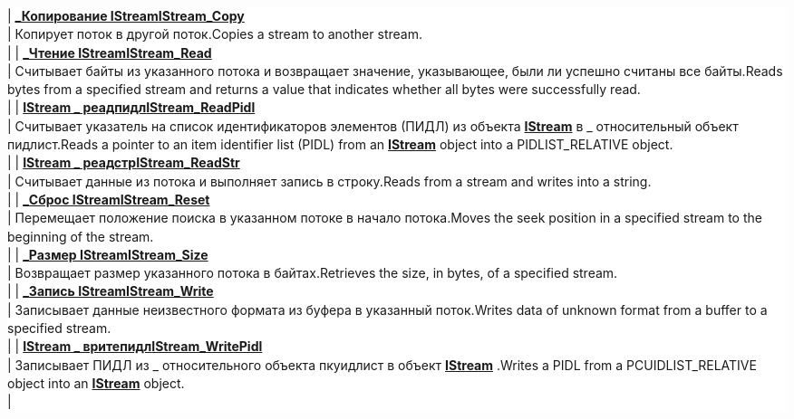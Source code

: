| [<span data-ttu-id="7c3e6-118">**\_Копирование IStream**</span><span class="sxs-lookup"><span data-stu-id="7c3e6-118">**IStream\_Copy**</span></span>](/windows/desktop/api/Shlwapi/nf-shlwapi-istream_copy)<br/>                        | <span data-ttu-id="7c3e6-119">Копирует поток в другой поток.</span><span class="sxs-lookup"><span data-stu-id="7c3e6-119">Copies a stream to another stream.</span></span><br/>                                                                                                                                                                                                                                    |
| [<span data-ttu-id="7c3e6-120">**\_Чтение IStream**</span><span class="sxs-lookup"><span data-stu-id="7c3e6-120">**IStream\_Read**</span></span>](/windows/desktop/api/Shlwapi/nf-shlwapi-istream_read)<br/>                        | <span data-ttu-id="7c3e6-121">Считывает байты из указанного потока и возвращает значение, указывающее, были ли успешно считаны все байты.</span><span class="sxs-lookup"><span data-stu-id="7c3e6-121">Reads bytes from a specified stream and returns a value that indicates whether all bytes were successfully read.</span></span><br/>                                                                                                                                                      |
| [<span data-ttu-id="7c3e6-122">**IStream \_ реадпидл**</span><span class="sxs-lookup"><span data-stu-id="7c3e6-122">**IStream\_ReadPidl**</span></span>](/windows/desktop/api/Shlwapi/nf-shlwapi-istream_readpidl)<br/>                | <span data-ttu-id="7c3e6-123">Считывает указатель на список идентификаторов элементов (ПИДЛ) из объекта [**IStream**](/windows/win32/api/objidl/nn-objidl-istream) в \_ относительный объект пидлист.</span><span class="sxs-lookup"><span data-stu-id="7c3e6-123">Reads a pointer to an item identifier list (PIDL) from an [**IStream**](/windows/win32/api/objidl/nn-objidl-istream) object into a PIDLIST\_RELATIVE object.</span></span><br/>                                                                                                                                          |
| [<span data-ttu-id="7c3e6-124">**IStream \_ реадстр**</span><span class="sxs-lookup"><span data-stu-id="7c3e6-124">**IStream\_ReadStr**</span></span>](/windows/desktop/api/Shlwapi/nf-shlwapi-istream_readstr)<br/>                  | <span data-ttu-id="7c3e6-125">Считывает данные из потока и выполняет запись в строку.</span><span class="sxs-lookup"><span data-stu-id="7c3e6-125">Reads from a stream and writes into a string.</span></span><br/>                                                                                                                                                                                                                         |
| [<span data-ttu-id="7c3e6-126">**\_Сброс IStream**</span><span class="sxs-lookup"><span data-stu-id="7c3e6-126">**IStream\_Reset**</span></span>](/windows/desktop/api/Shlwapi/nf-shlwapi-istream_reset)<br/>                      | <span data-ttu-id="7c3e6-127">Перемещает положение поиска в указанном потоке в начало потока.</span><span class="sxs-lookup"><span data-stu-id="7c3e6-127">Moves the seek position in a specified stream to the beginning of the stream.</span></span><br/>                                                                                                                                                                                         |
| [<span data-ttu-id="7c3e6-128">**\_Размер IStream**</span><span class="sxs-lookup"><span data-stu-id="7c3e6-128">**IStream\_Size**</span></span>](/windows/desktop/api/Shlwapi/nf-shlwapi-istream_size)<br/>                        | <span data-ttu-id="7c3e6-129">Возвращает размер указанного потока в байтах.</span><span class="sxs-lookup"><span data-stu-id="7c3e6-129">Retrieves the size, in bytes, of a specified stream.</span></span><br/>                                                                                                                                                                                                                  |
| [<span data-ttu-id="7c3e6-130">**\_Запись IStream**</span><span class="sxs-lookup"><span data-stu-id="7c3e6-130">**IStream\_Write**</span></span>](/windows/desktop/api/Shlwapi/nf-shlwapi-istream_write)<br/>                      | <span data-ttu-id="7c3e6-131">Записывает данные неизвестного формата из буфера в указанный поток.</span><span class="sxs-lookup"><span data-stu-id="7c3e6-131">Writes data of unknown format from a buffer to a specified stream.</span></span><br/>                                                                                                                                                                                                    |
| [<span data-ttu-id="7c3e6-132">**IStream \_ вритепидл**</span><span class="sxs-lookup"><span data-stu-id="7c3e6-132">**IStream\_WritePidl**</span></span>](/windows/desktop/api/Shlwapi/nf-shlwapi-istream_writepidl)<br/>              | <span data-ttu-id="7c3e6-133">Записывает ПИДЛ из \_ относительного объекта пкуидлист в объект [**IStream**](/windows/win32/api/objidl/nn-objidl-istream) .</span><span class="sxs-lookup"><span data-stu-id="7c3e6-133">Writes a PIDL from a PCUIDLIST\_RELATIVE object into an [**IStream**](/windows/win32/api/objidl/nn-objidl-istream) object.</span></span><br/>                                                                                                                                                                            |
